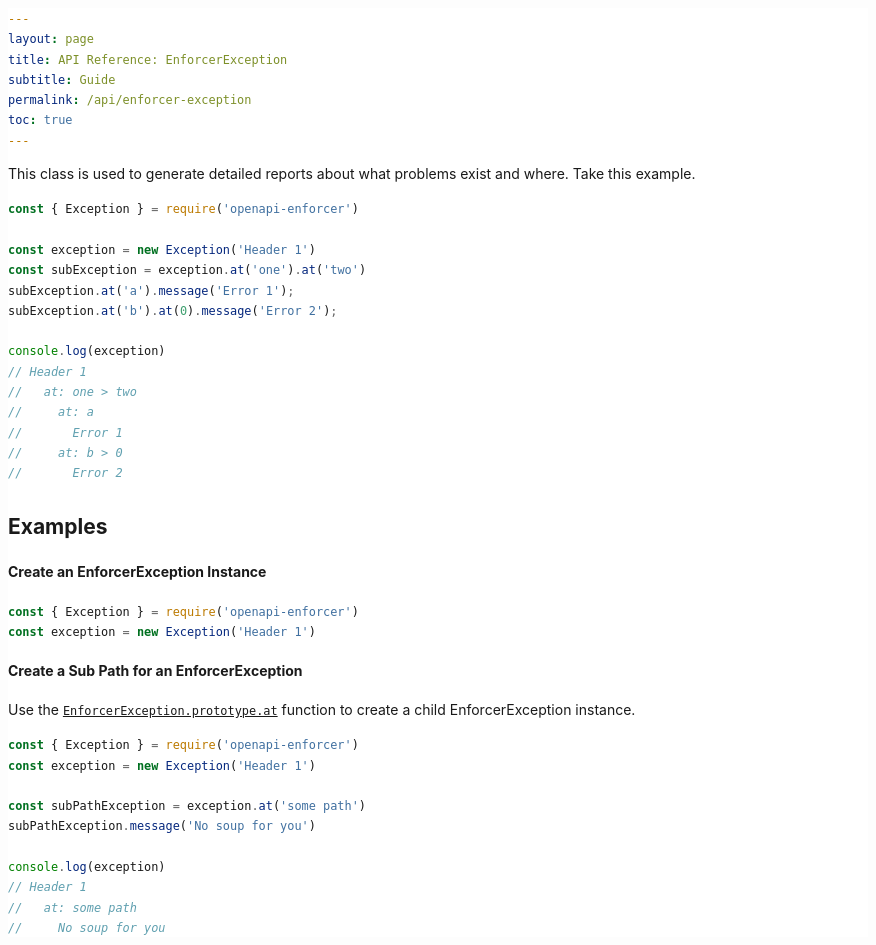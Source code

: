 ```yaml
---
layout: page
title: API Reference: EnforcerException
subtitle: Guide
permalink: /api/enforcer-exception
toc: true
---
```


This class is used to generate detailed reports about what problems exist and where. Take this example.

```js
const { Exception } = require('openapi-enforcer')

const exception = new Exception('Header 1')
const subException = exception.at('one').at('two')
subException.at('a').message('Error 1');
subException.at('b').at(0).message('Error 2');

console.log(exception)
// Header 1
//   at: one > two
//     at: a
//       Error 1
//     at: b > 0
//       Error 2
```

## Examples

#### Create an EnforcerException Instance

```js
const { Exception } = require('openapi-enforcer')
const exception = new Exception('Header 1')
```

#### Create a Sub Path for an EnforcerException

Use the [`EnforcerException.prototype.at`](#enforcerexceptionprototypeat) function to create a child EnforcerException instance.

```js
const { Exception } = require('openapi-enforcer')
const exception = new Exception('Header 1')

const subPathException = exception.at('some path')
subPathException.message('No soup for you')

console.log(exception)
// Header 1
//   at: some path
//     No soup for you
```
